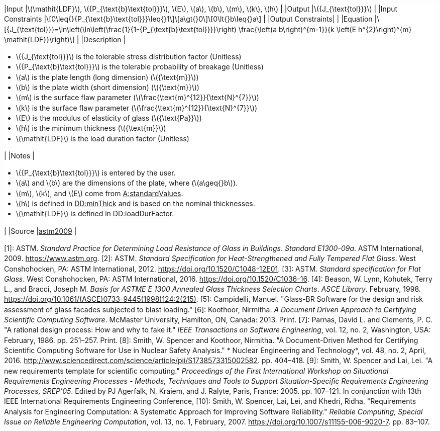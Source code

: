 |Input             |\\(\mathit{LDF}\\), \\({P\_{\text{b}\text{tol}}}\\), \\(E\\), \\(a\\), \\(b\\), \\(m\\), \\(k\\), \\(h\\)                                                                                                                                                                                                                                                                                                                                                                                                                                                                                                                                                                                                                             |
|Output            |\\({J\_{\text{tol}}}\\)                                                                                                                                                                                                                                                                                                                                                                                                                                                                                                                                                                                                                                                                                                               |
|Input Constraints |\\[0\leq{}{P\_{\text{b}\text{tol}}}\leq{}1\\]\\[a\gt{}0\\]\\[0\lt{}b\leq{}a\\]                                                                                                                                                                                                                                                                                                                                                                                                                                                                                                                                                                                                                                                        |
|Output Constraints|                                                                                                                                                                                                                                                                                                                                                                                                                                                                                                                                                                                                                                                                                                                                      |
|Equation          |\\[{J\_{\text{tol}}}=\ln\left(\ln\left(\frac{1}{1-{P\_{\text{b}\text{tol}}}}\right) \frac{\left(a b\right)^{m-1}}{k \left(E h^{2}\right)^{m} \mathit{LDF}}\right)\\]                                                                                                                                                                                                                                                                                                                                                                                                                                                                                                                                                                  |
|Description       |<ul><li>\\({J\_{\text{tol}}}\\) is the tolerable stress distribution factor (Unitless)</li><li>\\({P\_{\text{b}\text{tol}}}\\) is the tolerable probability of breakage (Unitless)</li><li>\\(a\\) is the plate length (long dimension) (\\({\text{m}}\\))</li><li>\\(b\\) is the plate width (short dimension) (\\({\text{m}}\\))</li><li>\\(m\\) is the surface flaw parameter (\\(\frac{\text{m}^{12}}{\text{N}^{7}}\\))</li><li>\\(k\\) is the surface flaw parameter (\\(\frac{\text{m}^{12}}{\text{N}^{7}}\\))</li><li>\\(E\\) is the modulus of elasticity of glass (\\({\text{Pa}}\\))</li><li>\\(h\\) is the minimum thickness (\\({\text{m}}\\))</li><li>\\(\mathit{LDF}\\) is the load duration factor (Unitless)</li></ul>|
|Notes             |<ul><li>\\({P\_{\text{b}\text{tol}}}\\) is entered by the user.</li><li>\\(a\\) and \\(b\\) are the dimensions of the plate, where (\\(a\geq{}b\\)).</li><li>\\(m\\), \\(k\\), and \\(E\\) come from [A:standardValues](#assumpSV).</li><li>\\(h\\) is defined in [DD:minThick](#DD:minThick) and is based on the nominal thicknesses.</li><li>\\(\mathit{LDF}\\) is defined in [DD:loadDurFactor](#DD:loadDurFactor).</li></ul>                                                                                                                                                                                                                                                                                                      |
|Source            |[astm2009](#astm2009)                                                                                                                                                                                                                                                                                                                                                                                                                                                                                                                                                                                                                                                                                                                 |

[1]: ASTM. *Standard Practice for Determining Load Resistance of Glass in Buildings*. *Standard E1300-09a*. ASTM International, 2009. <https://www.astm.org>.
[2]: ASTM. *Standard Specification for Heat-Strengthened and Fully Tempered Flat Glass*. West Conshohocken, PA: ASTM International, 2012. <https://doi.org/10.1520/C1048-12E01>.
[3]: ASTM. *Standard specification for Flat Glass*. West Conshohocken, PA: ASTM International, 2016. <https://doi.org/10.1520/C1036-16>.
[4]: Beason, W. Lynn, Kohutek, Terry L., and Bracci, Joseph M. *Basis for ASTME E 1300 Annealed Glass Thickness Selection Charts*. *ASCE Library*. February, 1998. <https://doi.org/10.1061/(ASCE)0733-9445(1998)124:2(215)>.
[5]: Campidelli, Manuel. "Glass-BR Software for the design and risk assessment of glass facades subjected to blast loading."
[6]: Koothoor, Nirmitha. *A Document Driven Approach to Certifying Scientific Computing Software*. McMaster University, Hamilton, ON, Canada: 2013. Print.
[7]: Parnas, David L. and Clements, P. C. "A rational design process: How and why to fake it." *IEEE Transactions on Software Engineering*, vol. 12, no. 2, Washington, USA: February, 1986. pp. 251&ndash;257. Print.
[8]: Smith, W. Spencer and Koothoor, Nirmitha. "A Document-Driven Method for Certifying Scientific Computing Software for Use in Nuclear Safety Analysis." * Nuclear Engineering and Technology*, vol. 48, no. 2, April, 2016. <http://www.sciencedirect.com/science/article/pii/S1738573315002582>. pp. 404&ndash;418.
[9]: Smith, W. Spencer and Lai, Lei. "A new requirements template for scientific computing." *Proceedings of the First International Workshop on Situational Requirements Engineering Processes - Methods, Techniques and Tools to Support Situation-Specific Requirements Engineering Processes, SREP'05*. Edited by PJ Agerfalk, N. Kraiem, and J. Ralyte, Paris, France: 2005. pp. 107&ndash;121. In conjunction with 13th IEEE International Requirements Engineering Conference,
[10]: Smith, W. Spencer, Lai, Lei, and Khedri, Ridha. "Requirements Analysis for Engineering Computation: A Systematic Approach for Improving Software Reliability." *Reliable Computing, Special Issue on Reliable Engineering Computation*, vol. 13, no. 1, February, 2007. <https://doi.org/10.1007/s11155-006-9020-7>. pp. 83&ndash;107.